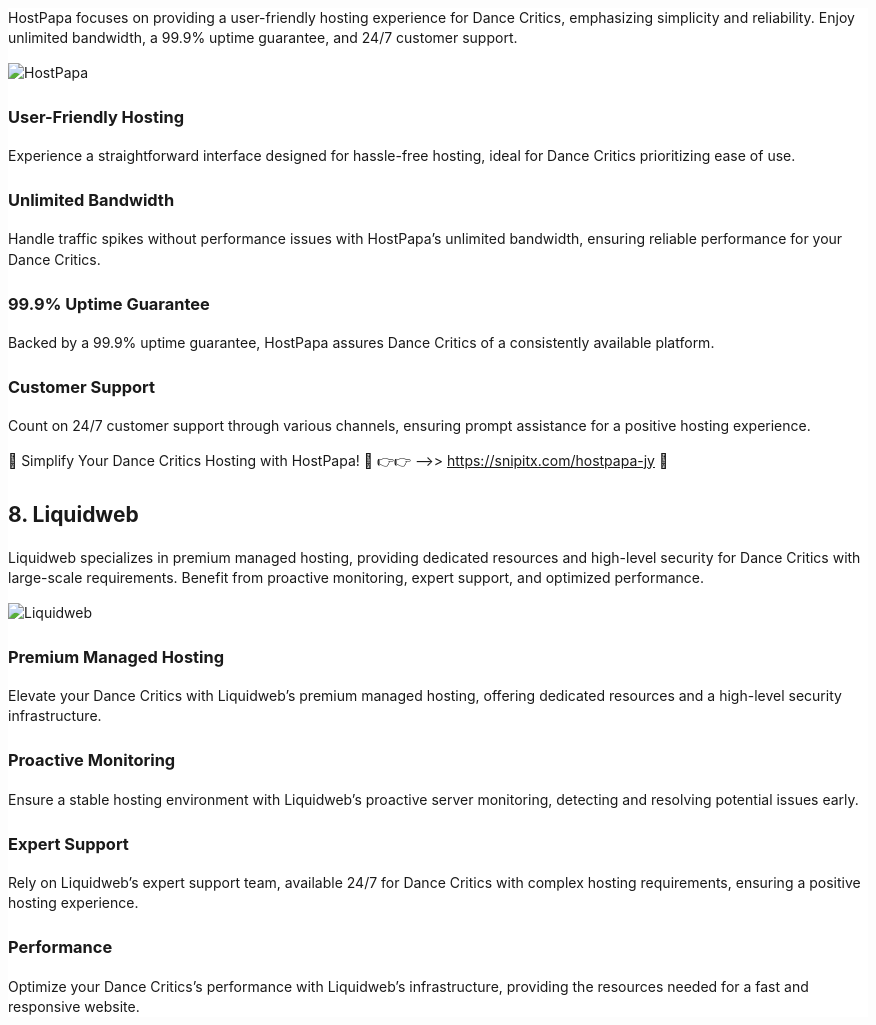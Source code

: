 HostPapa focuses on providing a user-friendly hosting experience for Dance Critics, emphasizing simplicity and reliability. Enjoy unlimited bandwidth, a 99.9% uptime guarantee, and 24/7 customer support.

![HostPapa](https://i.imgur.com/ouDTkvl.jpeg "HostPapa Hosting")

### User-Friendly Hosting
Experience a straightforward interface designed for hassle-free hosting, ideal for Dance Critics prioritizing ease of use.

### Unlimited Bandwidth
Handle traffic spikes without performance issues with HostPapa’s unlimited bandwidth, ensuring reliable performance for your Dance Critics.

### 99.9% Uptime Guarantee
Backed by a 99.9% uptime guarantee, HostPapa assures Dance Critics of a consistently available platform.

### Customer Support
Count on 24/7 customer support through various channels, ensuring prompt assistance for a positive hosting experience.

🌈 Simplify Your Dance Critics Hosting with HostPapa! 🚀
👉👉 -->> https://snipitx.com/hostpapa-jy 🚀

## 8. Liquidweb

Liquidweb specializes in premium managed hosting, providing dedicated resources and high-level security for Dance Critics with large-scale requirements. Benefit from proactive monitoring, expert support, and optimized performance.

![Liquidweb](https://i.imgur.com/4IvT9SC.jpeg "Liquidweb Hosting")

### Premium Managed Hosting
Elevate your Dance Critics with Liquidweb’s premium managed hosting, offering dedicated resources and a high-level security infrastructure.

### Proactive Monitoring
Ensure a stable hosting environment with Liquidweb’s proactive server monitoring, detecting and resolving potential issues early.

### Expert Support
Rely on Liquidweb’s expert support team, available 24/7 for Dance Critics with complex hosting requirements, ensuring a positive hosting experience.

### Performance
Optimize your Dance Critics’s performance with Liquidweb’s infrastructure, providing the resources needed for a fast and responsive website.
